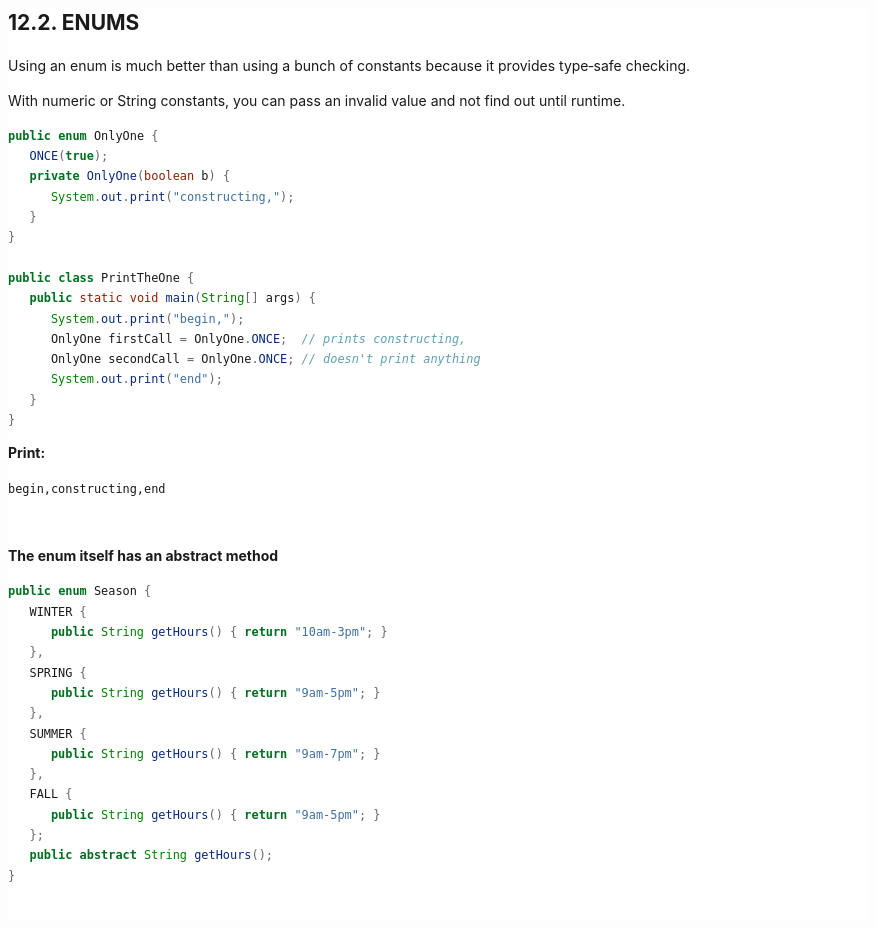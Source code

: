 
## 12.2. ENUMS

Using an enum is much better than using a bunch of constants because it provides type‐safe checking.

With numeric or String constants, you can pass an invalid value and not find out until runtime.


```java
public enum OnlyOne {
   ONCE(true);
   private OnlyOne(boolean b) {
      System.out.print("constructing,");
   }   
}
 
public class PrintTheOne {
   public static void main(String[] args) {
      System.out.print("begin,");
      OnlyOne firstCall = OnlyOne.ONCE;  // prints constructing,
      OnlyOne secondCall = OnlyOne.ONCE; // doesn't print anything
      System.out.print("end");
   }
}
```  
**Print:**
```
begin,constructing,end
```   

<br/> 



**The enum itself has an abstract method**

```java 
public enum Season {
   WINTER {
      public String getHours() { return "10am-3pm"; }
   },
   SPRING {
      public String getHours() { return "9am-5pm"; }
   },
   SUMMER {
      public String getHours() { return "9am-7pm"; }
   },
   FALL {
      public String getHours() { return "9am-5pm"; }
   };
   public abstract String getHours();
}
```  

<br/> 
